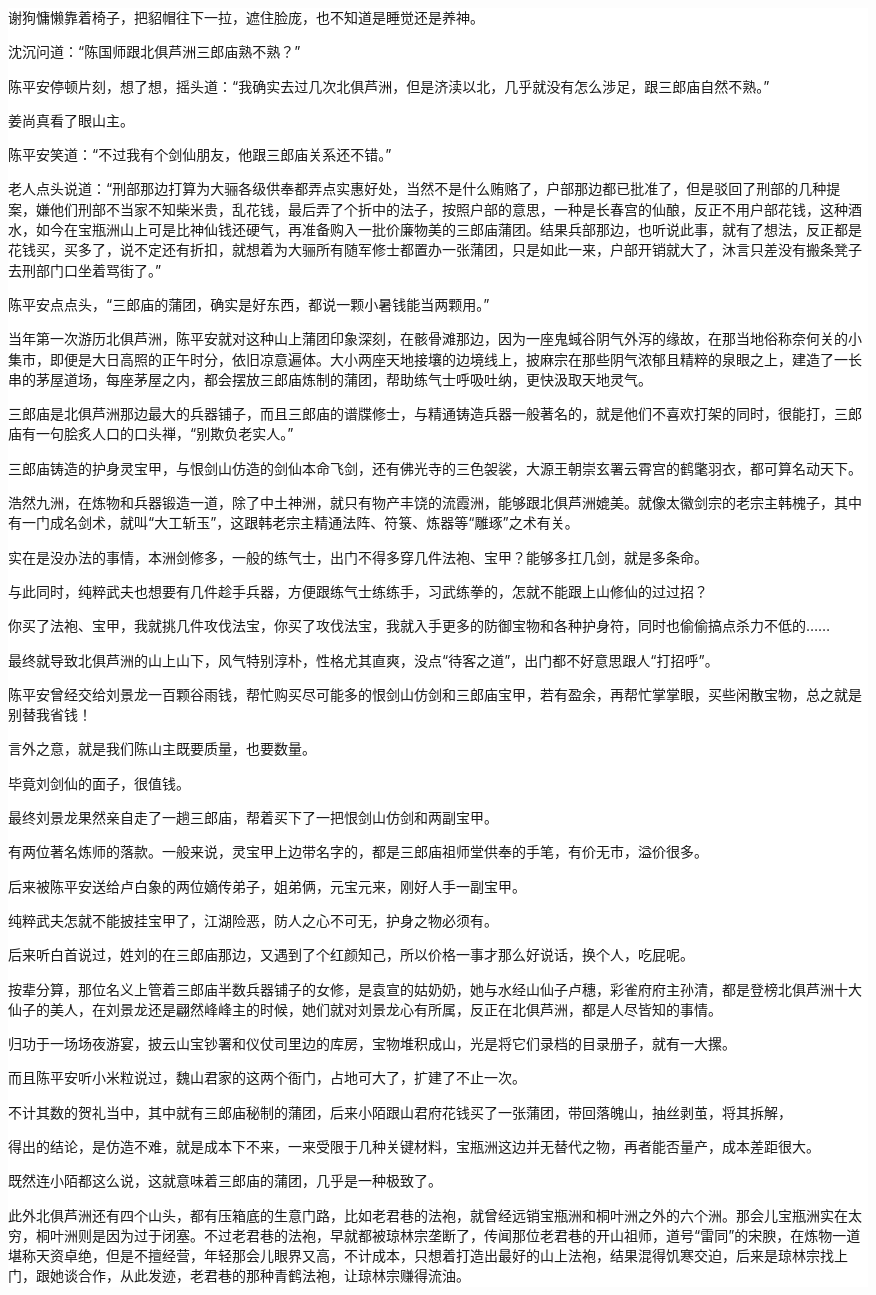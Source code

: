    谢狗慵懒靠着椅子，把貂帽往下一拉，遮住脸庞，也不知道是睡觉还是养神。

   沈沉问道：“陈国师跟北俱芦洲三郎庙熟不熟？”

   陈平安停顿片刻，想了想，摇头道：“我确实去过几次北俱芦洲，但是济渎以北，几乎就没有怎么涉足，跟三郎庙自然不熟。”

   姜尚真看了眼山主。

   陈平安笑道：“不过我有个剑仙朋友，他跟三郎庙关系还不错。”

   老人点头说道：“刑部那边打算为大骊各级供奉都弄点实惠好处，当然不是什么贿赂了，户部那边都已批准了，但是驳回了刑部的几种提案，嫌他们刑部不当家不知柴米贵，乱花钱，最后弄了个折中的法子，按照户部的意思，一种是长春宫的仙酿，反正不用户部花钱，这种酒水，如今在宝瓶洲山上可是比神仙钱还硬气，再准备购入一批价廉物美的三郎庙蒲团。结果兵部那边，也听说此事，就有了想法，反正都是花钱买，买多了，说不定还有折扣，就想着为大骊所有随军修士都置办一张蒲团，只是如此一来，户部开销就大了，沐言只差没有搬条凳子去刑部门口坐着骂街了。”

   陈平安点点头，“三郎庙的蒲团，确实是好东西，都说一颗小暑钱能当两颗用。”

   当年第一次游历北俱芦洲，陈平安就对这种山上蒲团印象深刻，在骸骨滩那边，因为一座鬼蜮谷阴气外泻的缘故，在那当地俗称奈何关的小集市，即便是大日高照的正午时分，依旧凉意遍体。大小两座天地接壤的边境线上，披麻宗在那些阴气浓郁且精粹的泉眼之上，建造了一长串的茅屋道场，每座茅屋之内，都会摆放三郎庙炼制的蒲团，帮助练气士呼吸吐纳，更快汲取天地灵气。

   三郎庙是北俱芦洲那边最大的兵器铺子，而且三郎庙的谱牒修士，与精通铸造兵器一般著名的，就是他们不喜欢打架的同时，很能打，三郎庙有一句脍炙人口的口头禅，“别欺负老实人。”

   三郎庙铸造的护身灵宝甲，与恨剑山仿造的剑仙本命飞剑，还有佛光寺的三色袈裟，大源王朝崇玄署云霄宫的鹤氅羽衣，都可算名动天下。

   浩然九洲，在炼物和兵器锻造一道，除了中土神洲，就只有物产丰饶的流霞洲，能够跟北俱芦洲媲美。就像太徽剑宗的老宗主韩槐子，其中有一门成名剑术，就叫“大工斩玉”，这跟韩老宗主精通法阵、符箓、炼器等“雕琢”之术有关。

   实在是没办法的事情，本洲剑修多，一般的练气士，出门不得多穿几件法袍、宝甲？能够多扛几剑，就是多条命。

   与此同时，纯粹武夫也想要有几件趁手兵器，方便跟练气士练练手，习武练拳的，怎就不能跟上山修仙的过过招？

   你买了法袍、宝甲，我就挑几件攻伐法宝，你买了攻伐法宝，我就入手更多的防御宝物和各种护身符，同时也偷偷搞点杀力不低的……

   最终就导致北俱芦洲的山上山下，风气特别淳朴，性格尤其直爽，没点“待客之道”，出门都不好意思跟人“打招呼”。

   陈平安曾经交给刘景龙一百颗谷雨钱，帮忙购买尽可能多的恨剑山仿剑和三郎庙宝甲，若有盈余，再帮忙掌掌眼，买些闲散宝物，总之就是别替我省钱！

   言外之意，就是我们陈山主既要质量，也要数量。

   毕竟刘剑仙的面子，很值钱。

   最终刘景龙果然亲自走了一趟三郎庙，帮着买下了一把恨剑山仿剑和两副宝甲。

   有两位著名炼师的落款。一般来说，灵宝甲上边带名字的，都是三郎庙祖师堂供奉的手笔，有价无市，溢价很多。

   后来被陈平安送给卢白象的两位嫡传弟子，姐弟俩，元宝元来，刚好人手一副宝甲。

   纯粹武夫怎就不能披挂宝甲了，江湖险恶，防人之心不可无，护身之物必须有。

   后来听白首说过，姓刘的在三郎庙那边，又遇到了个红颜知己，所以价格一事才那么好说话，换个人，吃屁呢。

   按辈分算，那位名义上管着三郎庙半数兵器铺子的女修，是袁宣的姑奶奶，她与水经山仙子卢穗，彩雀府府主孙清，都是登榜北俱芦洲十大仙子的美人，在刘景龙还是翩然峰峰主的时候，她们就对刘景龙心有所属，反正在北俱芦洲，都是人尽皆知的事情。

   归功于一场场夜游宴，披云山宝钞署和仪仗司里边的库房，宝物堆积成山，光是将它们录档的目录册子，就有一大摞。

   而且陈平安听小米粒说过，魏山君家的这两个衙门，占地可大了，扩建了不止一次。

   不计其数的贺礼当中，其中就有三郎庙秘制的蒲团，后来小陌跟山君府花钱买了一张蒲团，带回落魄山，抽丝剥茧，将其拆解，

   得出的结论，是仿造不难，就是成本下不来，一来受限于几种关键材料，宝瓶洲这边并无替代之物，再者能否量产，成本差距很大。

   既然连小陌都这么说，这就意味着三郎庙的蒲团，几乎是一种极致了。

   此外北俱芦洲还有四个山头，都有压箱底的生意门路，比如老君巷的法袍，就曾经远销宝瓶洲和桐叶洲之外的六个洲。那会儿宝瓶洲实在太穷，桐叶洲则是因为过于闭塞。不过老君巷的法袍，早就都被琼林宗垄断了，传闻那位老君巷的开山祖师，道号“雷同”的宋腴，在炼物一道堪称天资卓绝，但是不擅经营，年轻那会儿眼界又高，不计成本，只想着打造出最好的山上法袍，结果混得饥寒交迫，后来是琼林宗找上门，跟她谈合作，从此发迹，老君巷的那种青鹤法袍，让琼林宗赚得流油。
